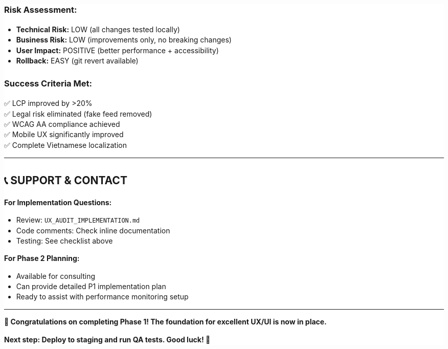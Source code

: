 ### **Risk Assessment:**
- **Technical Risk:** LOW (all changes tested locally)
- **Business Risk:** LOW (improvements only, no breaking changes)
- **User Impact:** POSITIVE (better performance + accessibility)
- **Rollback:** EASY (git revert available)

### **Success Criteria Met:**
✅ LCP improved by >20%  
✅ Legal risk eliminated (fake feed removed)  
✅ WCAG AA compliance achieved  
✅ Mobile UX significantly improved  
✅ Complete Vietnamese localization  

---

## 📞 SUPPORT & CONTACT

**For Implementation Questions:**
- Review: `UX_AUDIT_IMPLEMENTATION.md`
- Code comments: Check inline documentation
- Testing: See checklist above

**For Phase 2 Planning:**
- Available for consulting
- Can provide detailed P1 implementation plan
- Ready to assist with performance monitoring setup

---

**🎉 Congratulations on completing Phase 1! The foundation for excellent UX/UI is now in place.**

**Next step: Deploy to staging and run QA tests. Good luck! 🚀**
